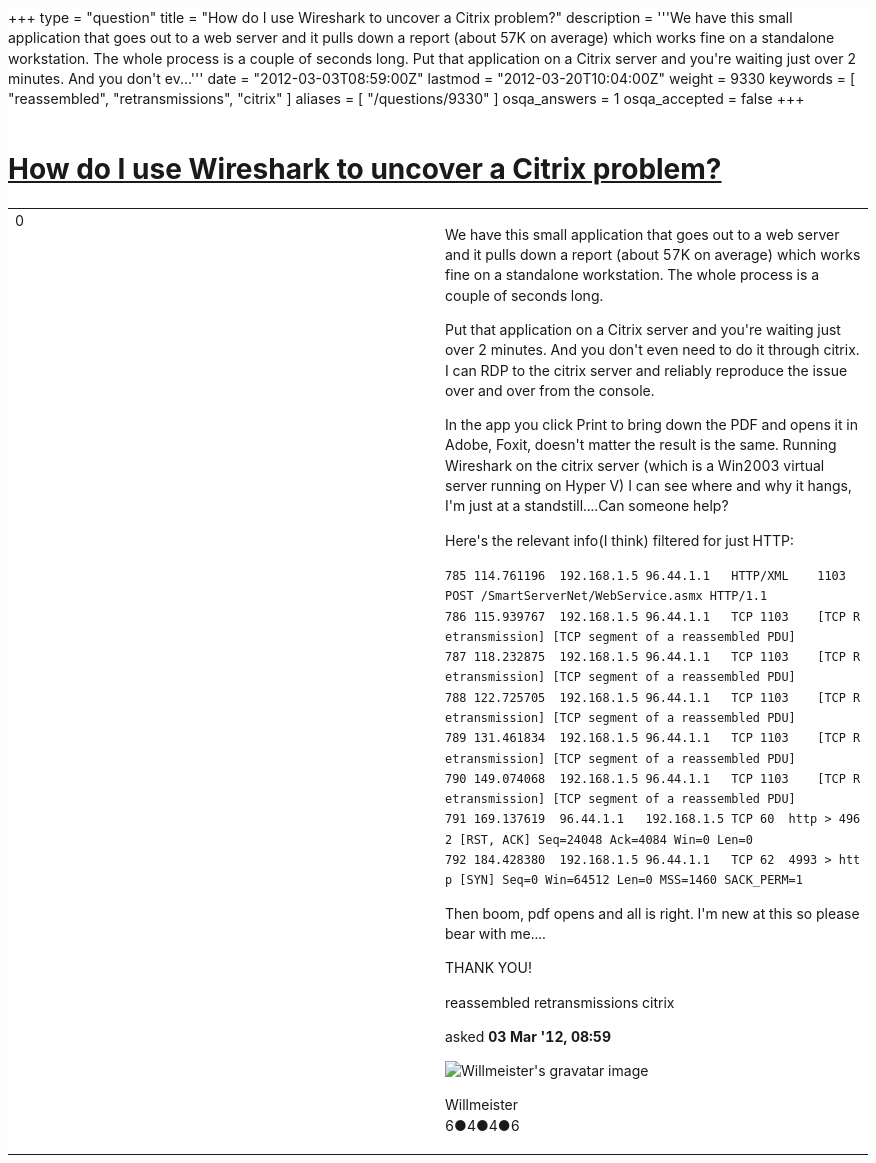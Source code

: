 +++
type = "question"
title = "How do I use Wireshark to uncover a Citrix problem?"
description = '''We have this small application that goes out to a web server and it pulls down a report (about 57K on average) which works fine on a standalone workstation. The whole process is a couple of seconds long. Put that application on a Citrix server and you&#x27;re waiting just over 2 minutes. And you don&#x27;t ev...'''
date = "2012-03-03T08:59:00Z"
lastmod = "2012-03-20T10:04:00Z"
weight = 9330
keywords = [ "reassembled", "retransmissions", "citrix" ]
aliases = [ "/questions/9330" ]
osqa_answers = 1
osqa_accepted = false
+++

<div class="headNormal">

# [How do I use Wireshark to uncover a Citrix problem?](/questions/9330/how-do-i-use-wireshark-to-uncover-a-citrix-problem)

</div>

<div id="main-body">

<div id="askform">

<table id="question-table" style="width:100%;"><colgroup><col style="width: 50%" /><col style="width: 50%" /></colgroup><tbody><tr class="odd"><td style="width: 30px; vertical-align: top"><div class="vote-buttons"><span id="post-9330-upvote" class="ajax-command post-vote up" rel="nofollow" title="I like this post (click again to cancel)"> </span><div id="post-9330-score" class="post-score" title="current number of votes">0</div><span id="post-9330-downvote" class="ajax-command post-vote down" rel="nofollow" title="I dont like this post (click again to cancel)"> </span> <span id="favorite-mark" class="ajax-command favorite-mark" rel="nofollow" title="mark/unmark this question as favorite (click again to cancel)"> </span><div id="favorite-count" class="favorite-count"></div></div></td><td><div id="item-right"><div class="question-body"><p>We have this small application that goes out to a web server and it pulls down a report (about 57K on average) which works fine on a standalone workstation. The whole process is a couple of seconds long.</p><p>Put that application on a Citrix server and you're waiting just over 2 minutes. And you don't even need to do it through citrix. I can RDP to the citrix server and reliably reproduce the issue over and over from the console.</p><p>In the app you click Print to bring down the PDF and opens it in Adobe, Foxit, doesn't matter the result is the same. Running Wireshark on the citrix server (which is a Win2003 virtual server running on Hyper V) I can see where and why it hangs, I'm just at a standstill....Can someone help?</p><p>Here's the relevant info(I think) filtered for just HTTP:</p><pre><code>785 114.761196  192.168.1.5 96.44.1.1   HTTP/XML    1103    POST /SmartServerNet/WebService.asmx HTTP/1.1 
786 115.939767  192.168.1.5 96.44.1.1   TCP 1103    [TCP Retransmission] [TCP segment of a reassembled PDU]
787 118.232875  192.168.1.5 96.44.1.1   TCP 1103    [TCP Retransmission] [TCP segment of a reassembled PDU]
788 122.725705  192.168.1.5 96.44.1.1   TCP 1103    [TCP Retransmission] [TCP segment of a reassembled PDU]
789 131.461834  192.168.1.5 96.44.1.1   TCP 1103    [TCP Retransmission] [TCP segment of a reassembled PDU]
790 149.074068  192.168.1.5 96.44.1.1   TCP 1103    [TCP Retransmission] [TCP segment of a reassembled PDU]
791 169.137619  96.44.1.1   192.168.1.5 TCP 60  http &gt; 4962 [RST, ACK] Seq=24048 Ack=4084 Win=0 Len=0
792 184.428380  192.168.1.5 96.44.1.1   TCP 62  4993 &gt; http [SYN] Seq=0 Win=64512 Len=0 MSS=1460 SACK_PERM=1</code></pre><p>Then boom, pdf opens and all is right. I'm new at this so please bear with me....</p><p>THANK YOU!</p></div><div id="question-tags" class="tags-container tags"><span class="post-tag tag-link-reassembled" rel="tag" title="see questions tagged &#39;reassembled&#39;">reassembled</span> <span class="post-tag tag-link-retransmissions" rel="tag" title="see questions tagged &#39;retransmissions&#39;">retransmissions</span> <span class="post-tag tag-link-citrix" rel="tag" title="see questions tagged &#39;citrix&#39;">citrix</span></div><div id="question-controls" class="post-controls"></div><div class="post-update-info-container"><div class="post-update-info post-update-info-user"><p>asked <strong>03 Mar '12, 08:59</strong></p><img src="https://secure.gravatar.com/avatar/29c58be3d3185018b724cf9f0aebf8bf?s=32&amp;d=identicon&amp;r=g" class="gravatar" width="32" height="32" alt="Willmeister&#39;s gravatar image" /><p><span>Willmeister</span><br />
<span class="score" title="6 reputation points">6</span><span title="4 badges"><span class="badge1">●</span><span class="badgecount">4</span></span><span title="4 badges"><span class="silver">●</span><span class="badgecount">4</span></span><span title="6 badges"><span class="bronze">●</span><span class="badgecount">6</span></span><br />